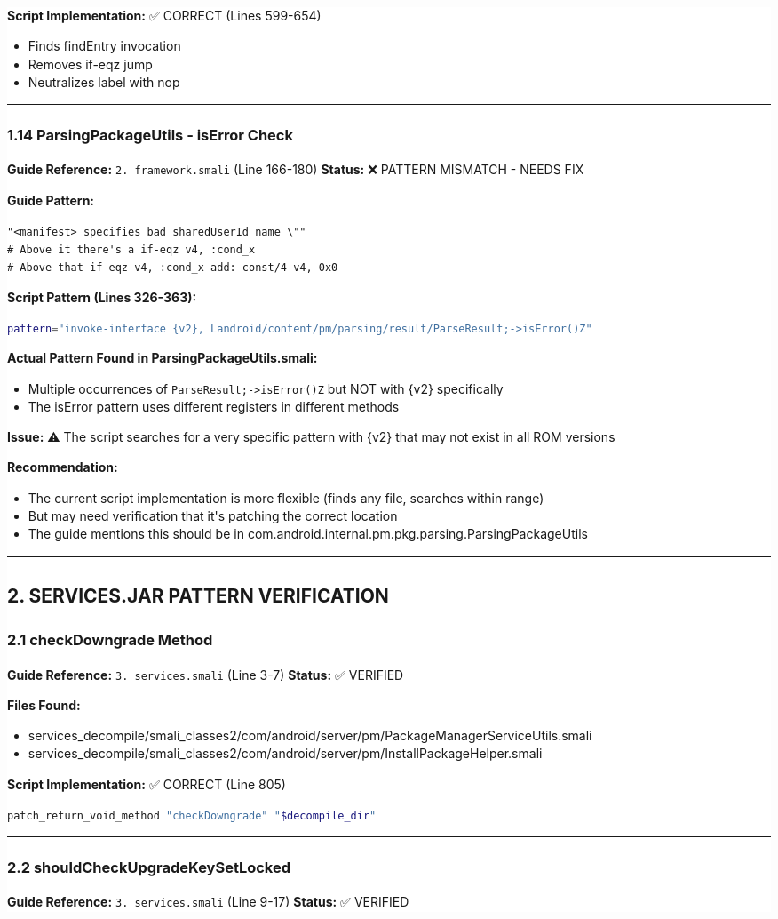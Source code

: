 **Script Implementation:** ✅ CORRECT (Lines 599-654)
- Finds findEntry invocation
- Removes if-eqz jump
- Neutralizes label with nop

---

### 1.14 ParsingPackageUtils - isError Check
**Guide Reference:** `2. framework.smali` (Line 166-180)
**Status:** ❌ PATTERN MISMATCH - NEEDS FIX

**Guide Pattern:**
```smali
"<manifest> specifies bad sharedUserId name \""
# Above it there's a if-eqz v4, :cond_x
# Above that if-eqz v4, :cond_x add: const/4 v4, 0x0
```

**Script Pattern (Lines 326-363):**
```bash
pattern="invoke-interface {v2}, Landroid/content/pm/parsing/result/ParseResult;->isError()Z"
```

**Actual Pattern Found in ParsingPackageUtils.smali:**
- Multiple occurrences of `ParseResult;->isError()Z` but NOT with {v2} specifically
- The isError pattern uses different registers in different methods

**Issue:** ⚠️ The script searches for a very specific pattern with {v2} that may not exist in all ROM versions

**Recommendation:** 
- The current script implementation is more flexible (finds any file, searches within range)
- But may need verification that it's patching the correct location
- The guide mentions this should be in com.android.internal.pm.pkg.parsing.ParsingPackageUtils

---

## 2. SERVICES.JAR PATTERN VERIFICATION

### 2.1 checkDowngrade Method
**Guide Reference:** `3. services.smali` (Line 3-7)
**Status:** ✅ VERIFIED

**Files Found:**
- services_decompile/smali_classes2/com/android/server/pm/PackageManagerServiceUtils.smali
- services_decompile/smali_classes2/com/android/server/pm/InstallPackageHelper.smali

**Script Implementation:** ✅ CORRECT (Line 805)
```bash
patch_return_void_method "checkDowngrade" "$decompile_dir"
```

---

### 2.2 shouldCheckUpgradeKeySetLocked
**Guide Reference:** `3. services.smali` (Line 9-17)
**Status:** ✅ VERIFIED
